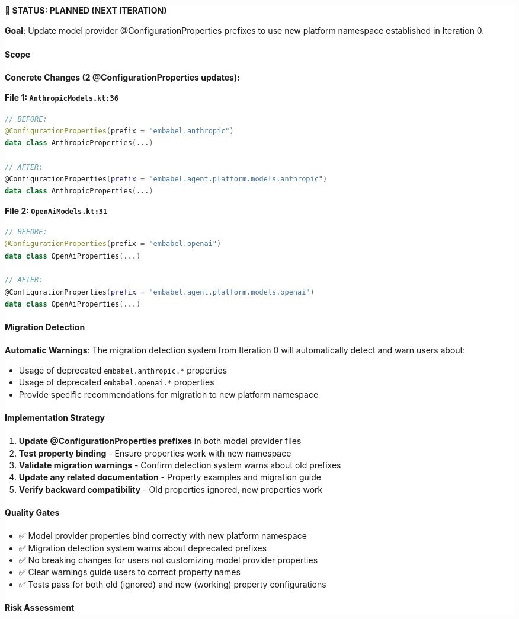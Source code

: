 **🔄 STATUS: PLANNED (NEXT ITERATION)**

**Goal**: Update model provider @ConfigurationProperties prefixes to use new platform namespace established in Iteration 0.

#### **Scope**

**Concrete Changes (2 @ConfigurationProperties updates):**

**File 1: `AnthropicModels.kt:36`**
```kotlin
// BEFORE:
@ConfigurationProperties(prefix = "embabel.anthropic")
data class AnthropicProperties(...)

// AFTER:
@ConfigurationProperties(prefix = "embabel.agent.platform.models.anthropic")
data class AnthropicProperties(...)
```

**File 2: `OpenAiModels.kt:31`**
```kotlin
// BEFORE:
@ConfigurationProperties(prefix = "embabel.openai")
data class OpenAiProperties(...)

// AFTER:
@ConfigurationProperties(prefix = "embabel.agent.platform.models.openai")
data class OpenAiProperties(...)
```

#### **Migration Detection**

**Automatic Warnings**: The migration detection system from Iteration 0 will automatically detect and warn users about:
- Usage of deprecated `embabel.anthropic.*` properties
- Usage of deprecated `embabel.openai.*` properties  
- Provide specific recommendations for migration to new platform namespace

#### **Implementation Strategy**

1. **Update @ConfigurationProperties prefixes** in both model provider files
2. **Test property binding** - Ensure properties work with new namespace
3. **Validate migration warnings** - Confirm detection system warns about old prefixes
4. **Update any related documentation** - Property examples and migration guide
5. **Verify backward compatibility** - Old properties ignored, new properties work

#### **Quality Gates**

- ✅ Model provider properties bind correctly with new platform namespace
- ✅ Migration detection system warns about deprecated prefixes  
- ✅ No breaking changes for users not customizing model provider properties
- ✅ Clear warnings guide users to correct property names
- ✅ Tests pass for both old (ignored) and new (working) property configurations

#### **Risk Assessment**
